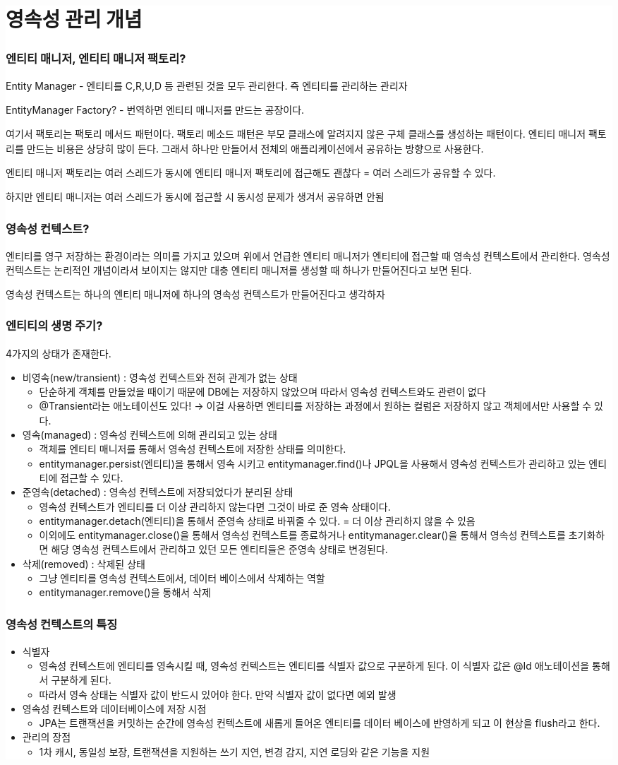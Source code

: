 # 영속성 관리 개념

### 엔티티 매니저, 엔티티 매니저 팩토리?

Entity Manager - 엔티티를 C,R,U,D 등 관련된 것을 모두 관리한다. 즉 엔티티를 관리하는 관리자

EntityManager Factory? - 번역하면 엔티티 매니저를 만드는 공장이다.

여기서 팩토리는 팩토리 메서드 패턴이다. 팩토리 메소드 패턴은 부모 클래스에 알려지지 않은 구체 클래스를 생성하는 패턴이다. 엔티티 매니저 팩토리를 만드는 비용은 상당히 많이 든다. 그래서 하나만 만들어서 전체의 애플리케이션에서 공유하는 방향으로 사용한다.

엔티티 매니저 팩토리는 여러 스레드가 동시에 엔티티 매니저 팩토리에 접근해도 괜찮다 = 여러 스레드가 공유할 수 있다.

하지만 엔티티 매니저는 여러 스레드가 동시에 접근할 시 동시성 문제가 생겨서 공유하면 안됨





### 영속성 컨텍스트?

엔티티를 영구 저장하는 환경이라는 의미를 가지고 있으며 위에서 언급한 엔티티 매니저가 엔티티에 접근할 때 영속성 컨텍스트에서 관리한다. 영속성 컨텍스트는 논리적인 개념이라서 보이지는 않지만 대충 엔티티 매니저를 생성할 때 하나가 만들어진다고 보면 된다.

영속성 컨텍스트는 하나의 엔티티 매니저에 하나의 영속성 컨텍스트가 만들어진다고 생각하자





### 엔티티의 생명 주기?

4가지의 상태가 존재한다.

* 비영속(new/transient) : 영속성 컨텍스트와 전혀 관계가 없는 상태
  * 단순하게 객체를 만들었을 때이기 때문에 DB에는 저장하지 않았으며 따라서 영속성 컨텍스트와도 관련이 없다
  * @Transient라는 애노테이션도 있다! → 이걸 사용하면 엔티티를 저장하는 과정에서 원하는 컬럼은 저장하지 않고 객체에서만 사용할 수 있다.
* 영속(managed) : 영속성 컨텍스트에 의해 관리되고 있는 상태
  * 객체를 엔티티 매니저를 통해서 영속성 컨텍스트에 저장한 상태를 의미한다.
  * entitymanager.persist(엔티티)을 통해서 영속 시키고 entitymanager.find()나 JPQL을 사용해서 영속성 컨텍스트가 관리하고 있는 엔티티에 접근할 수 있다.
* 준영속(detached) : 영속성 컨텍스트에 저장되었다가 분리된 상태
  * 영속성 컨텍스트가 엔티티를 더 이상 관리하지 않는다면 그것이 바로 준 영속 상태이다.
  * entitymanager.detach(엔티티)을 통해서 준영속 상태로 바꿔줄 수 있다. = 더 이상 관리하지 않을 수 있음
  * 이외에도 entitymanager.close()을 통해서 영속성 컨텍스트를 종료하거나 entitymanager.clear()을 통해서 영속성 컨텍스트를 초기화하면 해당 영속성 컨텍스트에서 관리하고 있던 모든 엔티티들은 준영속 상태로 변경된다.
* 삭제(removed) : 삭제된 상태
  * 그냥 엔티티를 영속성 컨텍스트에서, 데이터 베이스에서 삭제하는 역할
  * entitymanager.remove()을 통해서 삭제



### 영속성 컨텍스트의 특징

* 식별자
  * 영속성 컨텍스트에 엔티티를 영속시킬 때, 영속성 컨텍스트는 엔티티를 식별자 값으로 구분하게 된다. 이 식별자 값은 @Id 애노테이션을 통해서 구분하게 된다.
  * 따라서 영속 상태는 식별자 값이 반드시 있어야 한다. 만약 식별자 값이 없다면 예외 발생
* 영속성 컨텍스트와 데이터베이스에 저장 시점
  * JPA는 트랜잭션을 커밋하는 순간에 영속성 컨텍스트에 새롭게 들어온 엔티티를 데이터 베이스에 반영하게 되고 이 현상을 flush라고 한다.
* 관리의 장점
  * 1차 캐시, 동일성 보장, 트랜잭션을 지원하는 쓰기 지연, 변경 감지, 지연 로딩와 같은 기능을 지원
